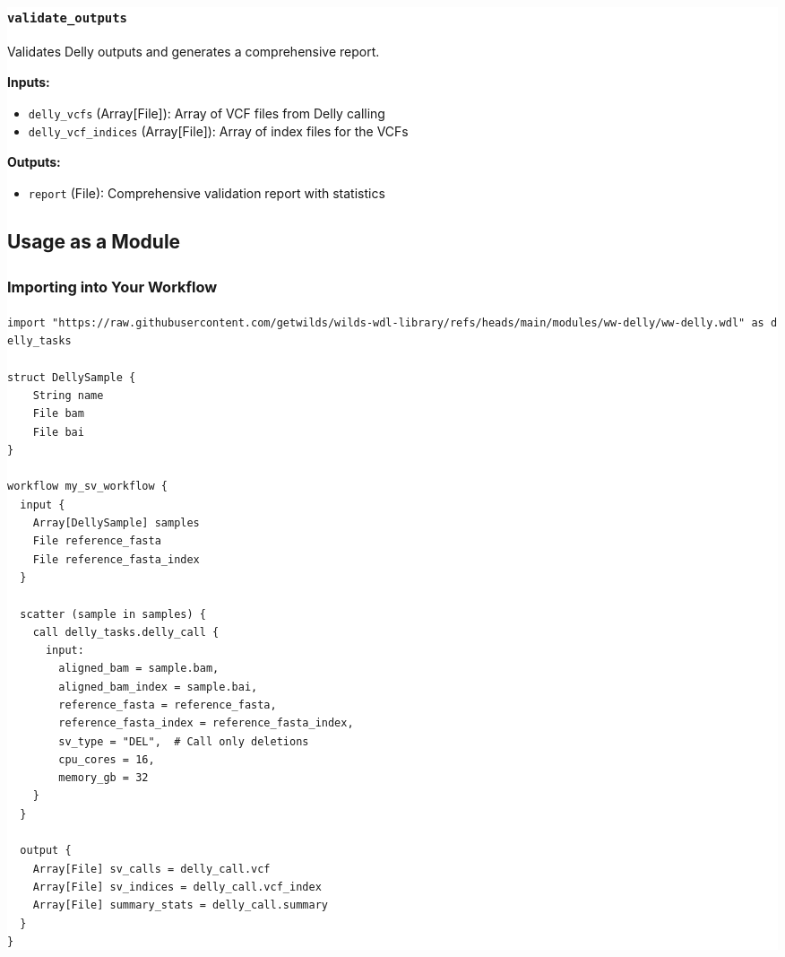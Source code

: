 ### `validate_outputs`
Validates Delly outputs and generates a comprehensive report.

**Inputs:**
- `delly_vcfs` (Array[File]): Array of VCF files from Delly calling
- `delly_vcf_indices` (Array[File]): Array of index files for the VCFs

**Outputs:**
- `report` (File): Comprehensive validation report with statistics

## Usage as a Module

### Importing into Your Workflow

```wdl
import "https://raw.githubusercontent.com/getwilds/wilds-wdl-library/refs/heads/main/modules/ww-delly/ww-delly.wdl" as delly_tasks

struct DellySample {
    String name
    File bam
    File bai
}

workflow my_sv_workflow {
  input {
    Array[DellySample] samples
    File reference_fasta
    File reference_fasta_index
  }
  
  scatter (sample in samples) {
    call delly_tasks.delly_call {
      input: 
        aligned_bam = sample.bam,
        aligned_bam_index = sample.bai,
        reference_fasta = reference_fasta,
        reference_fasta_index = reference_fasta_index,
        sv_type = "DEL",  # Call only deletions
        cpu_cores = 16,
        memory_gb = 32
    }
  }
  
  output {
    Array[File] sv_calls = delly_call.vcf
    Array[File] sv_indices = delly_call.vcf_index
    Array[File] summary_stats = delly_call.summary
  }
}
```
